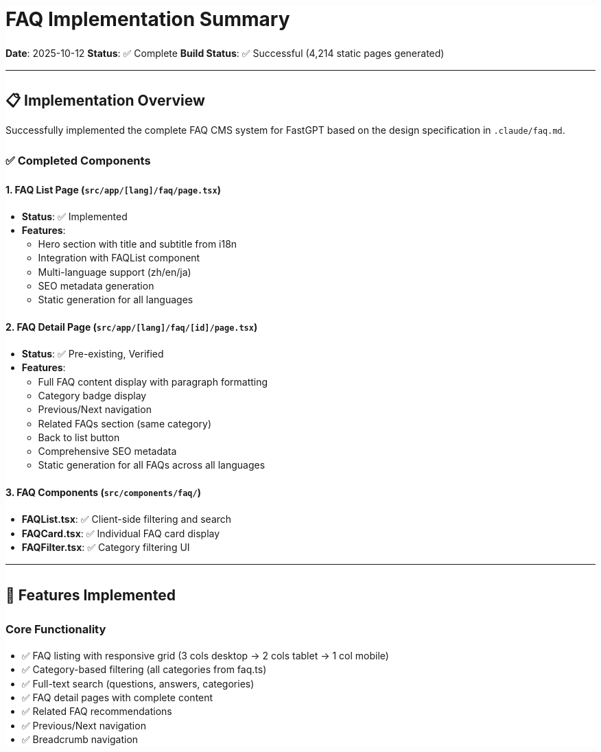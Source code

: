 # FAQ Implementation Summary

**Date**: 2025-10-12
**Status**: ✅ Complete
**Build Status**: ✅ Successful (4,214 static pages generated)

---

## 📋 Implementation Overview

Successfully implemented the complete FAQ CMS system for FastGPT based on the design specification in `.claude/faq.md`.

### ✅ Completed Components

#### 1. FAQ List Page (`src/app/[lang]/faq/page.tsx`)
- **Status**: ✅ Implemented
- **Features**:
  - Hero section with title and subtitle from i18n
  - Integration with FAQList component
  - Multi-language support (zh/en/ja)
  - SEO metadata generation
  - Static generation for all languages

#### 2. FAQ Detail Page (`src/app/[lang]/faq/[id]/page.tsx`)
- **Status**: ✅ Pre-existing, Verified
- **Features**:
  - Full FAQ content display with paragraph formatting
  - Category badge display
  - Previous/Next navigation
  - Related FAQs section (same category)
  - Back to list button
  - Comprehensive SEO metadata
  - Static generation for all FAQs across all languages

#### 3. FAQ Components (`src/components/faq/`)
- **FAQList.tsx**: ✅ Client-side filtering and search
- **FAQCard.tsx**: ✅ Individual FAQ card display
- **FAQFilter.tsx**: ✅ Category filtering UI

---

## 🎯 Features Implemented

### Core Functionality
- ✅ FAQ listing with responsive grid (3 cols desktop → 2 cols tablet → 1 col mobile)
- ✅ Category-based filtering (all categories from faq.ts)
- ✅ Full-text search (questions, answers, categories)
- ✅ FAQ detail pages with complete content
- ✅ Related FAQ recommendations
- ✅ Previous/Next navigation
- ✅ Breadcrumb navigation
